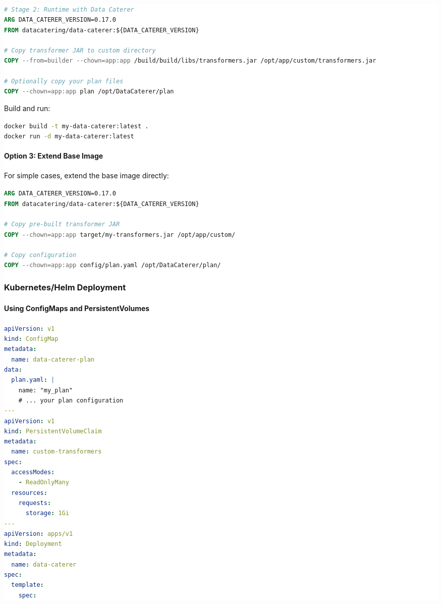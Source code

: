 ```dockerfile
# Stage 2: Runtime with Data Caterer
ARG DATA_CATERER_VERSION=0.17.0
FROM datacatering/data-caterer:${DATA_CATERER_VERSION}

# Copy transformer JAR to custom directory
COPY --from=builder --chown=app:app /build/build/libs/transformers.jar /opt/app/custom/transformers.jar

# Optionally copy your plan files
COPY --chown=app:app plan /opt/DataCaterer/plan
```

Build and run:

```bash
docker build -t my-data-caterer:latest .
docker run -d my-data-caterer:latest
```

#### Option 3: Extend Base Image

For simple cases, extend the base image directly:

```dockerfile
ARG DATA_CATERER_VERSION=0.17.0
FROM datacatering/data-caterer:${DATA_CATERER_VERSION}

# Copy pre-built transformer JAR
COPY --chown=app:app target/my-transformers.jar /opt/app/custom/

# Copy configuration
COPY --chown=app:app config/plan.yaml /opt/DataCaterer/plan/
```

### Kubernetes/Helm Deployment

#### Using ConfigMaps and PersistentVolumes

```yaml
apiVersion: v1
kind: ConfigMap
metadata:
  name: data-caterer-plan
data:
  plan.yaml: |
    name: "my_plan"
    # ... your plan configuration
---
apiVersion: v1
kind: PersistentVolumeClaim
metadata:
  name: custom-transformers
spec:
  accessModes:
    - ReadOnlyMany
  resources:
    requests:
      storage: 1Gi
---
apiVersion: apps/v1
kind: Deployment
metadata:
  name: data-caterer
spec:
  template:
    spec:
```